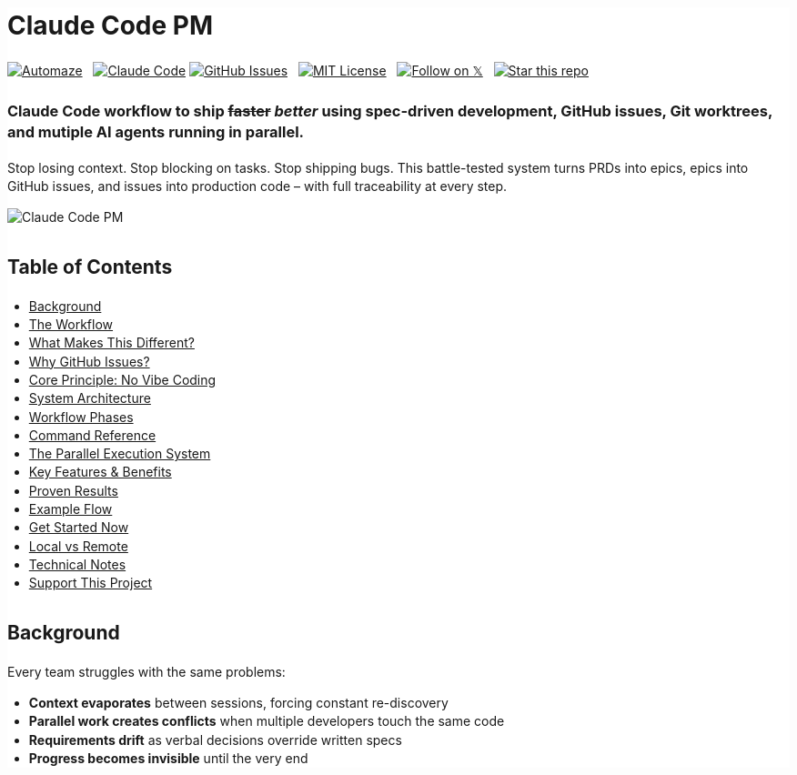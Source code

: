 # Claude Code PM

[![Automaze](https://img.shields.io/badge/By-automaze.io-4b3baf)](https://automaze.io)
&nbsp;
[![Claude Code](https://img.shields.io/badge/+-Claude%20Code-d97757)](https://github.com/automazeio/ccpm/blob/main/README.md)
[![GitHub Issues](https://img.shields.io/badge/+-GitHub%20Issues-1f2328)](https://github.com/automazeio/ccpm)
&nbsp;
[![MIT License](https://img.shields.io/badge/License-MIT-28a745)](https://github.com/automazeio/ccpm/blob/main/LICENSE)
&nbsp;
[![Follow on 𝕏](https://img.shields.io/badge/𝕏-@aroussi-1c9bf0)](http://x.com/intent/follow?screen_name=aroussi)
&nbsp;
[![Star this repo](https://img.shields.io/badge/★-Star%20this%20repo-e7b10b)](https://github.com/automazeio/ccpm)

### Claude Code workflow to ship ~~faster~~ _better_ using spec-driven development, GitHub issues, Git worktrees, and mutiple AI agents running in parallel.

Stop losing context. Stop blocking on tasks. Stop shipping bugs. This battle-tested system turns PRDs into epics, epics into GitHub issues, and issues into production code – with full traceability at every step.

![Claude Code PM](screenshot.webp)

## Table of Contents

- [Background](#background)
- [The Workflow](#the-workflow)
- [What Makes This Different?](#what-makes-this-different)
- [Why GitHub Issues?](#why-github-issues)
- [Core Principle: No Vibe Coding](#core-principle-no-vibe-coding)
- [System Architecture](#system-architecture)
- [Workflow Phases](#workflow-phases)
- [Command Reference](#command-reference)
- [The Parallel Execution System](#the-parallel-execution-system)
- [Key Features & Benefits](#key-features--benefits)
- [Proven Results](#proven-results)
- [Example Flow](#example-flow)
- [Get Started Now](#get-started-now)
- [Local vs Remote](#local-vs-remote)
- [Technical Notes](#technical-notes)
- [Support This Project](#support-this-project)

## Background

Every team struggles with the same problems:
- **Context evaporates** between sessions, forcing constant re-discovery
- **Parallel work creates conflicts** when multiple developers touch the same code
- **Requirements drift** as verbal decisions override written specs
- **Progress becomes invisible** until the very end
